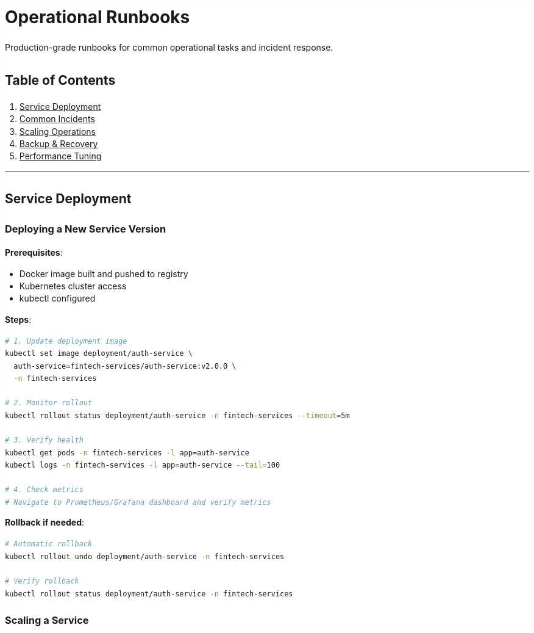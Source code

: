 # Operational Runbooks

Production-grade runbooks for common operational tasks and incident response.

## Table of Contents

1. [Service Deployment](#service-deployment)
2. [Common Incidents](#common-incidents)
3. [Scaling Operations](#scaling-operations)
4. [Backup & Recovery](#backup--recovery)
5. [Performance Tuning](#performance-tuning)

---

## Service Deployment

### Deploying a New Service Version

**Prerequisites**:
- Docker image built and pushed to registry
- Kubernetes cluster access
- kubectl configured

**Steps**:

```bash
# 1. Update deployment image
kubectl set image deployment/auth-service \
  auth-service=fintech-services/auth-service:v2.0.0 \
  -n fintech-services

# 2. Monitor rollout
kubectl rollout status deployment/auth-service -n fintech-services --timeout=5m

# 3. Verify health
kubectl get pods -n fintech-services -l app=auth-service
kubectl logs -n fintech-services -l app=auth-service --tail=100

# 4. Check metrics
# Navigate to Prometheus/Grafana dashboard and verify metrics
```

**Rollback if needed**:

```bash
# Automatic rollback
kubectl rollout undo deployment/auth-service -n fintech-services

# Verify rollback
kubectl rollout status deployment/auth-service -n fintech-services
```

### Scaling a Service
